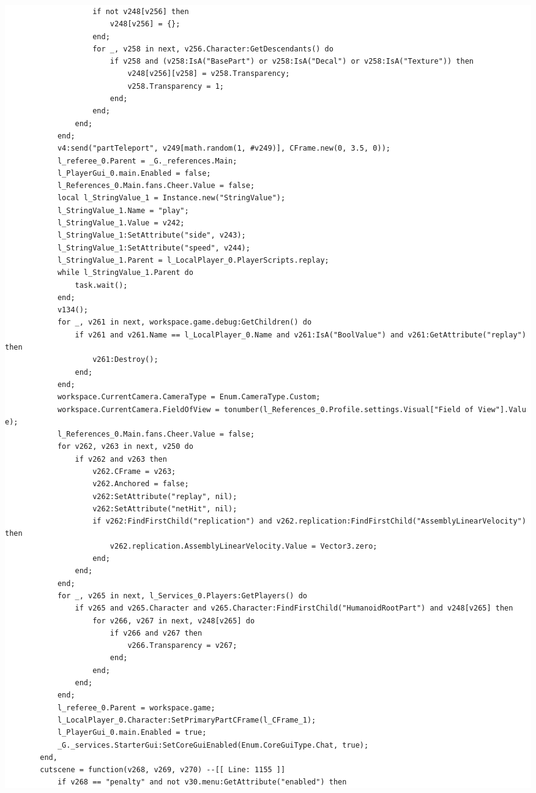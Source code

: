                         if not v248[v256] then
                            v248[v256] = {};
                        end;
                        for _, v258 in next, v256.Character:GetDescendants() do
                            if v258 and (v258:IsA("BasePart") or v258:IsA("Decal") or v258:IsA("Texture")) then
                                v248[v256][v258] = v258.Transparency;
                                v258.Transparency = 1;
                            end;
                        end;
                    end;
                end;
                v4:send("partTeleport", v249[math.random(1, #v249)], CFrame.new(0, 3.5, 0));
                l_referee_0.Parent = _G._references.Main;
                l_PlayerGui_0.main.Enabled = false;
                l_References_0.Main.fans.Cheer.Value = false;
                local l_StringValue_1 = Instance.new("StringValue");
                l_StringValue_1.Name = "play";
                l_StringValue_1.Value = v242;
                l_StringValue_1:SetAttribute("side", v243);
                l_StringValue_1:SetAttribute("speed", v244);
                l_StringValue_1.Parent = l_LocalPlayer_0.PlayerScripts.replay;
                while l_StringValue_1.Parent do
                    task.wait();
                end;
                v134();
                for _, v261 in next, workspace.game.debug:GetChildren() do
                    if v261 and v261.Name == l_LocalPlayer_0.Name and v261:IsA("BoolValue") and v261:GetAttribute("replay") then
                        v261:Destroy();
                    end;
                end;
                workspace.CurrentCamera.CameraType = Enum.CameraType.Custom;
                workspace.CurrentCamera.FieldOfView = tonumber(l_References_0.Profile.settings.Visual["Field of View"].Value);
                l_References_0.Main.fans.Cheer.Value = false;
                for v262, v263 in next, v250 do
                    if v262 and v263 then
                        v262.CFrame = v263;
                        v262.Anchored = false;
                        v262:SetAttribute("replay", nil);
                        v262:SetAttribute("netHit", nil);
                        if v262:FindFirstChild("replication") and v262.replication:FindFirstChild("AssemblyLinearVelocity") then
                            v262.replication.AssemblyLinearVelocity.Value = Vector3.zero;
                        end;
                    end;
                end;
                for _, v265 in next, l_Services_0.Players:GetPlayers() do
                    if v265 and v265.Character and v265.Character:FindFirstChild("HumanoidRootPart") and v248[v265] then
                        for v266, v267 in next, v248[v265] do
                            if v266 and v267 then
                                v266.Transparency = v267;
                            end;
                        end;
                    end;
                end;
                l_referee_0.Parent = workspace.game;
                l_LocalPlayer_0.Character:SetPrimaryPartCFrame(l_CFrame_1);
                l_PlayerGui_0.main.Enabled = true;
                _G._services.StarterGui:SetCoreGuiEnabled(Enum.CoreGuiType.Chat, true);
            end, 
            cutscene = function(v268, v269, v270) --[[ Line: 1155 ]]
                if v268 == "penalty" and not v30.menu:GetAttribute("enabled") then